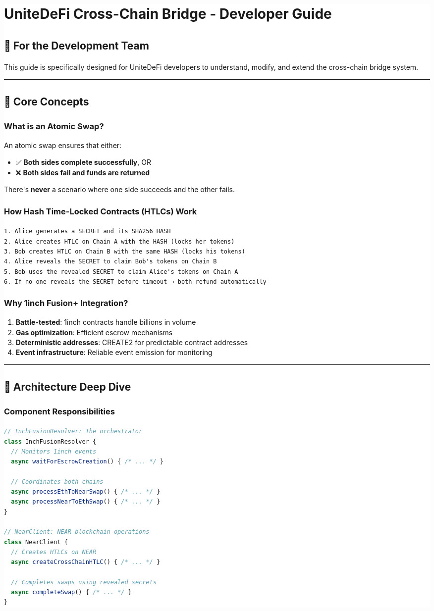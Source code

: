 # UniteDeFi Cross-Chain Bridge - Developer Guide

## 🎯 For the Development Team

This guide is specifically designed for UniteDeFi developers to understand, modify, and extend the cross-chain bridge system.

---

## 🧠 Core Concepts

### What is an Atomic Swap?

An atomic swap ensures that either:
- ✅ **Both sides complete successfully**, OR
- ❌ **Both sides fail and funds are returned**

There's **never** a scenario where one side succeeds and the other fails.

### How Hash Time-Locked Contracts (HTLCs) Work

```
1. Alice generates a SECRET and its SHA256 HASH
2. Alice creates HTLC on Chain A with the HASH (locks her tokens)
3. Bob creates HTLC on Chain B with the same HASH (locks his tokens)
4. Alice reveals the SECRET to claim Bob's tokens on Chain B
5. Bob uses the revealed SECRET to claim Alice's tokens on Chain A
6. If no one reveals the SECRET before timeout → both refund automatically
```

### Why 1inch Fusion+ Integration?

1. **Battle-tested**: 1inch contracts handle billions in volume
2. **Gas optimization**: Efficient escrow mechanisms
3. **Deterministic addresses**: CREATE2 for predictable contract addresses
4. **Event infrastructure**: Reliable event emission for monitoring

---

## 🔧 Architecture Deep Dive

### Component Responsibilities

```typescript
// InchFusionResolver: The orchestrator
class InchFusionResolver {
  // Monitors 1inch events
  async waitForEscrowCreation() { /* ... */ }
  
  // Coordinates both chains
  async processEthToNearSwap() { /* ... */ }
  async processNearToEthSwap() { /* ... */ }
}

// NearClient: NEAR blockchain operations
class NearClient {
  // Creates HTLCs on NEAR
  async createCrossChainHTLC() { /* ... */ }
  
  // Completes swaps using revealed secrets
  async completeSwap() { /* ... */ }
}

```